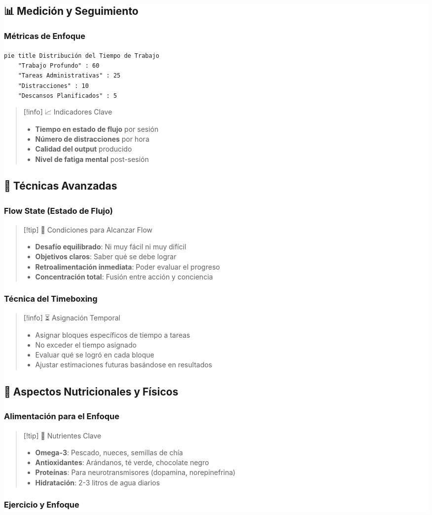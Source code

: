 ## 📊 Medición y Seguimiento

### Métricas de Enfoque

```mermaid
pie title Distribución del Tiempo de Trabajo
    "Trabajo Profundo" : 60
    "Tareas Administrativas" : 25
    "Distracciones" : 10
    "Descansos Planificados" : 5
```

> [!info] 📈 Indicadores Clave
> 
> - **Tiempo en estado de flujo** por sesión
> - **Número de distracciones** por hora
> - **Calidad del output** producido
> - **Nivel de fatiga mental** post-sesión

## 🔄 Técnicas Avanzadas

### Flow State (Estado de Flujo)

> [!tip] 🌊 Condiciones para Alcanzar Flow
> 
> - **Desafío equilibrado**: Ni muy fácil ni muy difícil
> - **Objetivos claros**: Saber qué se debe lograr
> - **Retroalimentación inmediata**: Poder evaluar el progreso
> - **Concentración total**: Fusión entre acción y conciencia

### Técnica del Timeboxing

> [!info] ⏳ Asignación Temporal
> 
> - Asignar bloques específicos de tiempo a tareas
> - No exceder el tiempo asignado
> - Evaluar qué se logró en cada bloque
> - Ajustar estimaciones futuras basándose en resultados

## 🍎 Aspectos Nutricionales y Físicos

### Alimentación para el Enfoque

> [!tip] 🥗 Nutrientes Clave
> 
> - **Omega-3**: Pescado, nueces, semillas de chía
> - **Antioxidantes**: Arándanos, té verde, chocolate negro
> - **Proteínas**: Para neurotransmisores (dopamina, norepinefrina)
> - **Hidratación**: 2-3 litros de agua diarios

### Ejercicio y Enfoque
